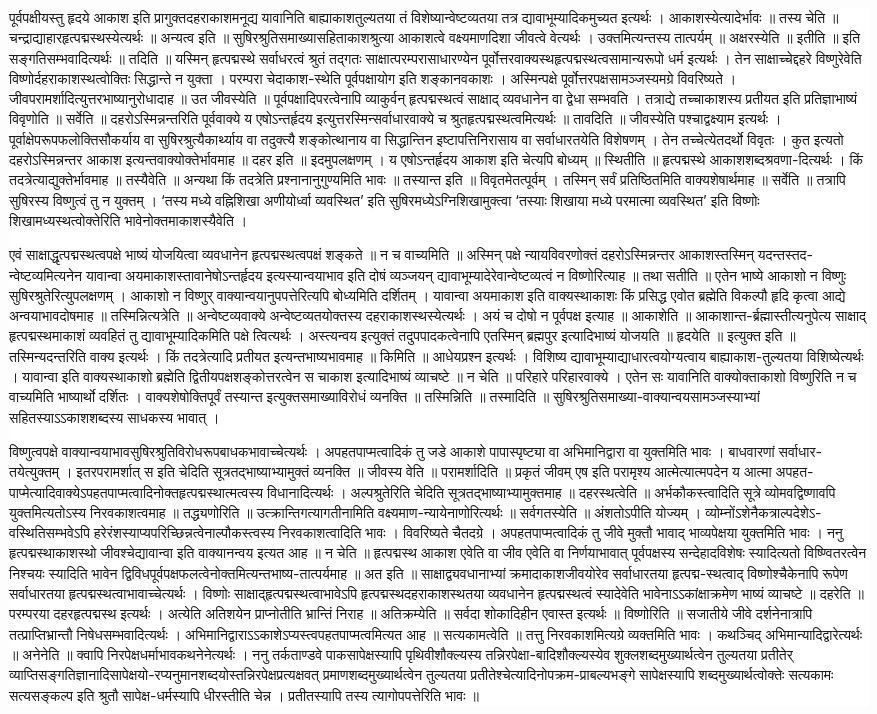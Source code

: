 पूर्वपक्षीयस्तु हृदये आकाश इति प्रागुक्तदहराकाशमनूद्य यावानिति बाह्याकाशतुल्यतया तं विशेष्यान्वेष्टव्यतया तत्र द्यावाभूम्यादिकमुच्यत इत्यर्थः । आकाशस्येत्यादेर्भावः ॥ तस्य चेति ॥ चन्द्राद्याहारहृत्पद्मस्थस्येत्यर्थः ॥ अन्यत्व इति ॥ सुषिरश्रुतिसमाख्यासहिताकाशश्रुत्या आकाशत्वे वक्ष्यमाणदिशा जीवत्वे वेत्यर्थः । उक्तमित्यन्तस्य तात्पर्यम् ॥ अक्षरस्येति ॥ इतीति ॥ इति सङ्गतिसम्भवादित्यर्थः ॥ तदिति ॥ यस्मिन् हृत्पद्मस्थे सर्वाधरत्वं श्रुतं तद्गतः साक्षात्परम्परासाधारण्येन पूर्वोत्तरवाक्यस्थहृत्पद्मस्थत्वसामान्यरूपो धर्म इत्यर्थः । तेन साक्षाच्चेद्दहरे विष्णुरेवेति विष्णोर्दहराकाशस्थत्वोक्तिः सिद्धान्ते न युक्ता । परम्परा चेदाकाश-स्थेति पूर्वपक्षायोग इति शङ्कानवकाशः । अस्मिन्पक्षे पूर्वोत्तरपक्षसामञ्जस्यमग्रे विवरिष्यते । जीवपरामर्शादित्युत्तरभाष्यानुरोधादाह ॥ उत जीवस्येति ॥ पूर्वपक्षादिपरत्वेनापि व्याकुर्वन् हृत्पद्मस्थत्वं साक्षाद् व्यवधानेन वा द्वेधा सम्भवति । तत्राद्ये तच्चाकाशस्य प्रतीयत इति प्रतिज्ञाभाष्यं विवृणोति ॥ सर्वेति ॥ दहरोऽस्मिन्नन्तरिति पूर्ववाक्ये य एषोऽन्तर्हृदय इत्युत्तरस्मिन्सर्वाधारवाक्ये च श्रुतहृत्पद्मस्थत्वमित्यर्थः ॥ तावदिति ॥ जीवस्येति पश्चाद्वक्ष्याम इत्यर्थः । पूर्वाक्षेपरूपफलोक्तिसौकर्याय वा सुषिरश्रुत्यैकार्थ्याय वा तदुक्त्यै शङ्कोत्थानाय वा सिद्धान्तिन इष्टापत्तिनिरासाय वा सर्वाधारतयेति विशेषणम् । तेन तच्चेत्येतदर्थो विवृतः । कुत इत्यतो दहरोऽस्मिन्नन्तर आकाश इत्यन्तवाक्योक्तेर्भावमाह ॥ दहर इति ॥ इदमुपलक्षणम् । य एषोऽन्तर्हृदय आकाश इति चेत्यपि बोध्यम् ॥ स्थितीति ॥ हृत्पद्मस्थे आकाशशब्दश्रवणा-दित्यर्थः । किं तदत्रेत्याद्युक्तेर्भावमाह ॥ तस्यैवेति ॥ अन्यथा किं तदत्रेति प्रश्नानानुगुण्यमिति भावः ॥ तस्यान्त इति ॥ विवृतमेतत्पूर्वम् । तस्मिन् सर्वं प्रतिष्ठितमिति वाक्यशेषार्थमाह ॥ सर्वेति ॥ तत्रापि सुषिरस्य विष्णुत्वं तु न युक्तम् । ‘तस्य मध्ये वह्निशिखा अणीयोर्ध्वा व्यवस्थित’ इति सुषिरमध्येऽग्निशिखामुक्त्वा ‘तस्याः शिखाया मध्ये परमात्मा व्यवस्थित’ इति विष्णोः शिखामध्यस्थत्वोक्तेरिति भावेनोक्तमाकाशस्यैवेति ।

एवं साक्षाद्धृत्पद्मस्थत्वपक्षे भाष्यं योजयित्वा व्यवधानेन हृत्पद्मस्थत्वपक्षं शङ्कते ॥ न च वाच्यमिति ॥ अस्मिन् पक्षे न्यायविवरणोक्तं दहरोऽस्मिन्नन्तर आकाशस्तस्मिन् यदन्तस्तद-न्वेष्टव्यमित्यनेन यावान्वा अयमाकाशस्तावानेषोऽन्तर्हृदय इत्यस्यान्वयाभाव इति दोषं व्यञ्जयन् द्यावाभूम्यादेरेवान्वेष्टव्यत्वं न विष्णोरित्याह ॥ तथा सतीति ॥ एतेन भाष्ये आकाशो न विष्णुः सुषिरश्रुतेरित्युपलक्षणम् । आकाशो न विष्णुर् वाक्यान्वयानुपपत्तेरित्यपि बोध्यमिति दर्शितम् । यावान्वा अयमाकाश इति वाक्यस्थाकाशः किं प्रसिद्ध एवोत ब्रह्मेति विकल्पौ हृदि कृत्वा आद्ये अन्वयाभावदोषमाह ॥ तस्मिन्नित्यत्रेति ॥ अन्वेष्टव्यवाक्ये अन्वेष्टव्यतयोक्तस्य दहराकाशस्थस्येत्यर्थः । अयं च दोषो न पूर्वपक्ष इत्याह ॥ आकाशेति ॥ आकाशान्त-र्ब्रह्मास्तीत्यनुपेत्य साक्षाद् हृत्पद्मस्थमाकाशं व्यवहितं तु द्यावाभूम्यादिकमिति पक्षे त्वित्यर्थः । अस्त्यन्वय इत्युक्तं तदुपपादकत्वेनापि एतस्मिन् ब्रह्मपुर इत्यादिभाष्यं योजयति ॥ हृदयेति ॥ इत्युक्त इति ॥ तस्मिन्यदन्तरिति वाक्य इत्यर्थः । किं तदत्रेत्यादि प्रतीयत इत्यन्तभाष्यभावमाह ॥ किमिति ॥ आधेयप्रश्न इत्यर्थः । विशिष्य द्यावाभूम्याद्याधारत्वयोग्यत्वाय बाह्याकाश-तुल्यतया विशिष्येत्यर्थः । यावान्वा इति वाक्यस्थाकाशो ब्रह्मेति द्वितीयपक्षशङ्कोत्तरत्वेन स चाकाश इत्यादिभाष्यं व्याचष्टे ॥ न चेति ॥ परिहारे परिहारवाक्ये । एतेन सः यावानिति वाक्योक्ताकाशो विष्णुरिति न च वाच्यमिति भाष्यार्थो दर्शितः । वाक्यशेषोक्तिपूर्वं तस्यान्त इत्युक्तसमाख्याविरोधं व्यनक्ति ॥ तस्मिन्निति ॥ तस्मादिति ॥ सुषिरश्रुतिसमाख्या-वाक्यान्वयसामञ्जस्याभ्यां सहितस्याऽऽकाशशब्दस्य साधकस्य भावात् ।

विष्णुत्वपक्षे वाक्यान्वयाभावसुषिरश्रुतिविरोधरूपबाधकभावाच्चेत्यर्थः । अपहतपाप्मत्वादिकं तु जडे आकाशे पापास्पृष्ट्या वा अभिमानिद्वारा वा युक्तमिति भावः । बाधवारणां सर्वाधार-तयेत्युक्तम् । इतरपरामर्शात् स इति चेदिति सूत्रतद्भाष्याभ्यामुक्तं व्यनक्ति ॥ जीवस्य वेति ॥ परामर्शादिति ॥ प्रकृतं जीवम् एष इति परामृश्य आत्मेत्यात्मपदेन य आत्मा अपहत-पाप्मेत्यादिवाक्येऽपहतपाप्मत्वादिनोक्तहृत्पद्मस्थात्मत्वस्य विधानादित्यर्थः । अल्पश्रुतेरिति चेदिति सूत्रतद्भाष्याभ्यामुक्तमाह ॥ दहरस्थत्वेति ॥ अर्भकौकस्त्वादिति सूत्रे व्योमवद्विष्णावपि युक्तमित्यतोऽस्य निरवकाशत्वमाह ॥ तद्ध्यणोरिति ॥ उत्क्रान्तिगत्यागतीनामिति वक्ष्यमाण-न्यायेनाणोरित्यर्थः ॥ सर्वगतस्येति ॥ अंशतोऽपीति योज्यम् । व्योम्नोंऽशेनैकत्राल्पदेशेऽ-वस्थितिसम्भवेऽपि हरेरंशस्याप्यपरिच्छिन्नत्वेनाल्पौकस्त्वस्य निरवकाशत्वादिति भावः । विवरिष्यते चैतदग्रे । अपहतपाप्मत्वादिकं तु जीवे मुक्तौ भावाद् भाव्यपेक्षया युक्तमिति भावः । ननु हृत्पद्मस्थाकाशस्थो जीवश्चेद्यावान्वा इति वाक्यानन्वय इत्यत आह ॥ न चेति ॥ हृत्पद्मस्थ आकाश एवेति वा जीव एवेति वा निर्णयाभावात् पूर्वपक्षस्य सन्देहादविशेषः स्यादित्यतो विष्ण्वितरत्वेन निश्चयः स्यादिति भावेन द्विविधपूर्वपक्षफलत्वेनोक्तमित्यन्तभाष्य-तात्पर्यमाह ॥ अत इति ॥ साक्षाद्व्यवधानाभ्यां क्रमादाकाशजीवयोरेव सर्वाधारतया हृत्पद्म-स्थत्वाद् विष्णोश्चैकेनापि रूपेण सर्वाधारतया हृत्पद्मस्थत्वाभावाच्चेत्यर्थः । विष्णोः साक्षाद्हृत्पद्मस्थत्वाभावेऽपि हृत्पद्मस्थदहराकाशस्थतया व्यवधानेन हृत्पद्मस्थत्वं स्यादेवेति भावेनाऽऽकांक्षाक्रमेण भाष्यं व्याचष्टे ॥ दहरेति ॥ परम्परया दहरहृत्पद्मस्थ इत्यर्थः । अत्येति अतिशयेन प्राप्नोतीति भ्रान्तिं निराह ॥ अतिक्रम्येति ॥ सर्वदा शोकादिहीन एवास्त इत्यर्थः ॥ विष्णोरिति ॥ सजातीये जीवे दर्शनेनात्रापि तत्प्राप्तिभ्रान्तौ निषेधसम्भवादित्यर्थः । अभिमानिद्वाराऽऽकाशेऽप्यस्त्वपहतपाप्मत्वमित्यत आह ॥ सत्यकामत्वेति ॥ तत्तु निरवकाशमित्यग्रे व्यक्तमिति भावः । कथञ्चिद् अभिमान्यादिद्वारेत्यर्थः ॥ अनेनेति ॥ क्वापि निरपेक्षधर्माभावकथनेनेत्यर्थः । ननु तर्कताण्डवे पाकसापेक्षस्यापि पृथिवीशौक्ल्यस्य तन्निरपेक्षा-बादिशौक्ल्यस्येव शुक्लशब्दमुख्यार्थत्वेन तुल्यतया प्रतीतेर् व्याप्तिसङ्गतिज्ञानादिसापेक्षयो-रप्यनुमानशब्दयोस्तन्निरपेक्षप्रत्यक्षवत् प्रमाणशब्दमुख्यार्थत्वेन तुल्यतया प्रतीतेश्चेत्यादिनोपक्रम-प्राबल्यभङ्गे सापेक्षस्यापि शब्दमुख्यार्थत्वोक्तेः सत्यकामः सत्यसङ्कल्प इति श्रुतौ सापेक्ष-धर्मस्यापि धीरस्तीति चेन्न । प्रतीतस्यापि तस्य त्यागोपपत्तेरिति भावः ॥
